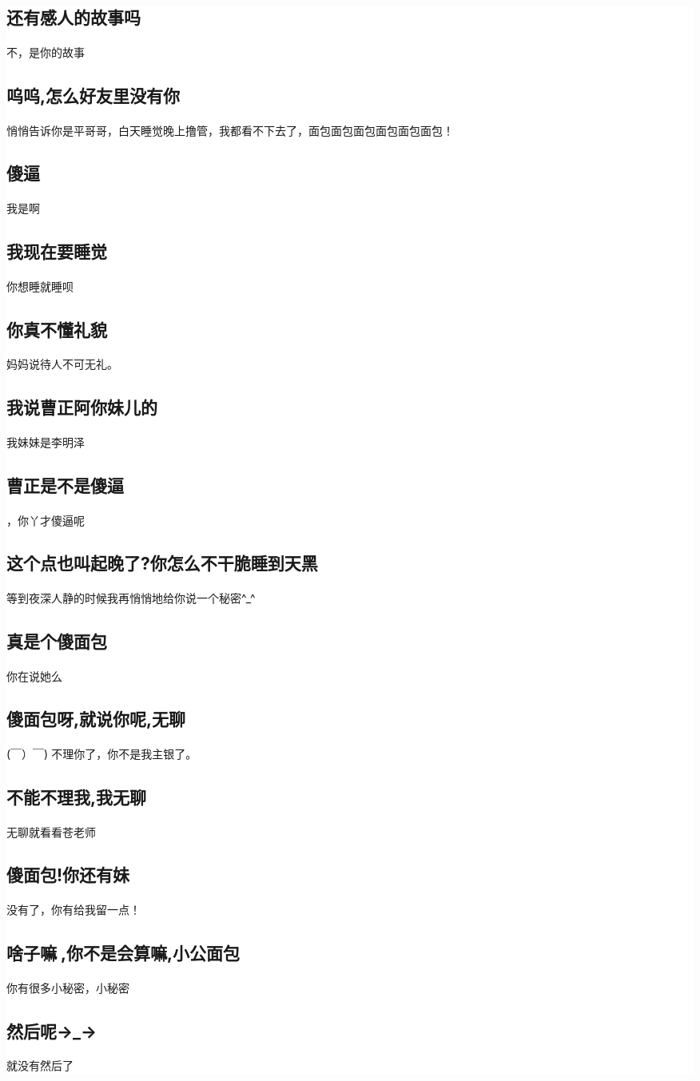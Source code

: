 ## 还有感人的故事吗
不，是你的故事

## 呜呜,怎么好友里没有你
悄悄告诉你是平哥哥，白天睡觉晚上撸管，我都看不下去了，面包面包面包面包面包面包！

## 傻逼
我是啊

## 我现在要睡觉
你想睡就睡呗

## 你真不懂礼貌
妈妈说待人不可无礼。

## 我说曹正阿你妹儿的
我妹妹是李明泽

## 曹正是不是傻逼
，你丫才傻逼呢

## 这个点也叫起晚了?你怎么不干脆睡到天黑
等到夜深人静的时候我再悄悄地给你说一个秘密^_^

## 真是个傻面包
你在说她么

## 傻面包呀,就说你呢,无聊
(￣）￣) 不理你了，你不是我主银了。

## 不能不理我,我无聊
无聊就看看苍老师

## 傻面包!你还有妹
没有了，你有给我留一点！

## 啥子嘛 ,你不是会算嘛,小公面包
你有很多小秘密，小秘密

## 然后呢→_→
就没有然后了

